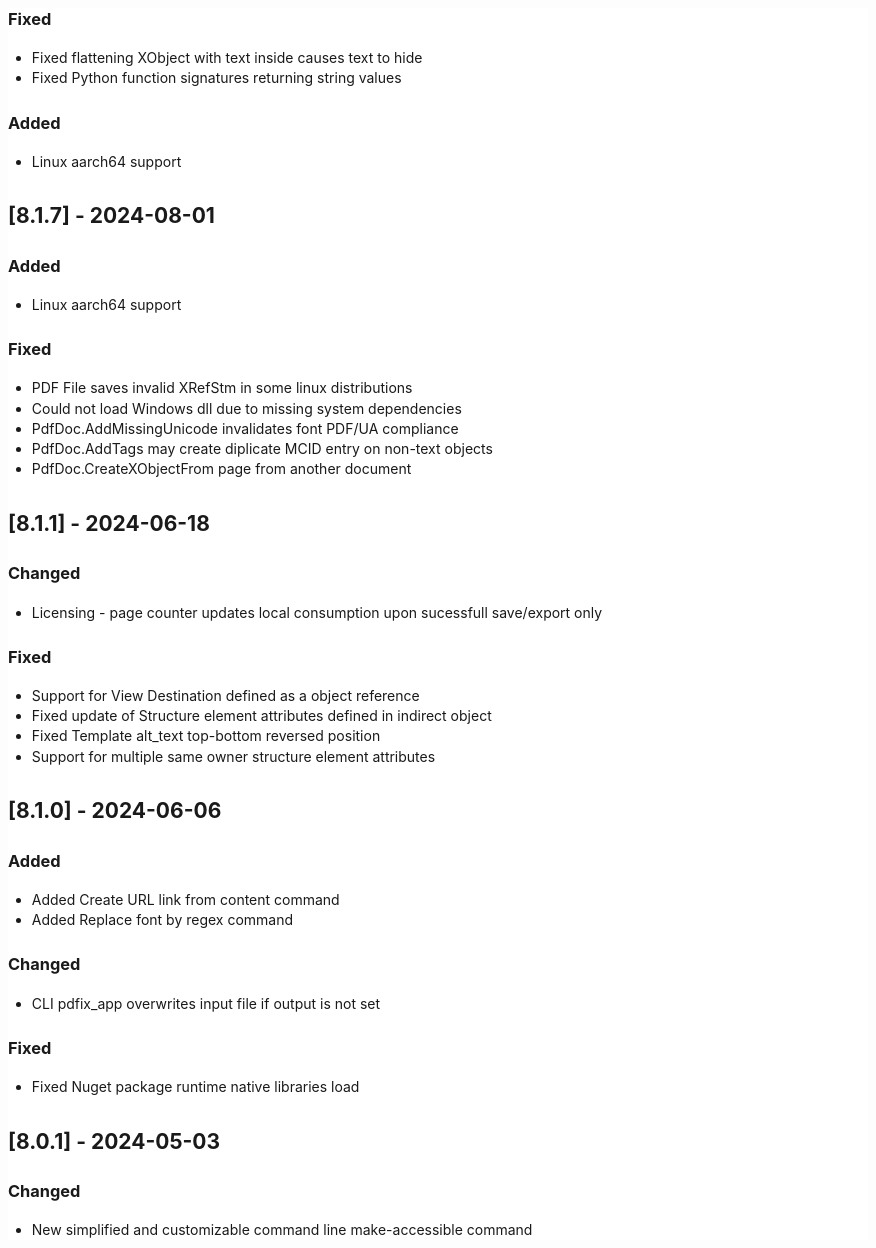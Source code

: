 ### Fixed
- Fixed flattening XObject with text inside causes text to hide
- Fixed Python function signatures returning string values

### Added 
- Linux aarch64 support

## [8.1.7] - 2024-08-01

### Added 
- Linux aarch64 support

### Fixed
- PDF File saves invalid XRefStm in some linux distributions
- Could not load Windows dll due to missing system dependencies
- PdfDoc.AddMissingUnicode invalidates font PDF/UA compliance
- PdfDoc.AddTags may create diplicate MCID entry on non-text objects
- PdfDoc.CreateXObjectFrom page from another document

## [8.1.1] - 2024-06-18

### Changed
- Licensing - page counter updates local consumption upon sucessfull save/export only

### Fixed
- Support for View Destination defined as a object reference
- Fixed update of Structure element attributes defined in indirect object
- Fixed Template alt_text top-bottom reversed position 
- Support for multiple same owner structure element attributes

## [8.1.0] - 2024-06-06

### Added
- Added Create URL link from content command
- Added Replace font by regex command

### Changed
- CLI pdfix_app overwrites input file if output is not set

### Fixed
- Fixed Nuget package runtime native libraries load

## [8.0.1] - 2024-05-03

### Changed
- New simplified and customizable command line make-accessible command 
